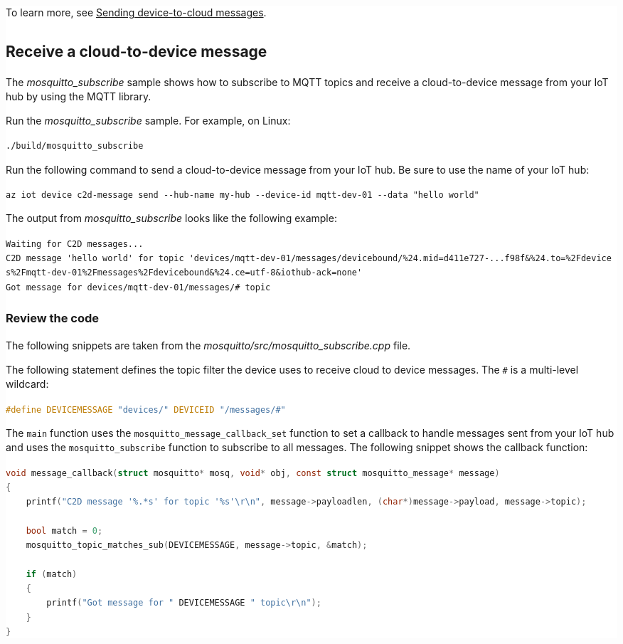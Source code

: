 To learn more, see [Sending device-to-cloud messages](./iot-mqtt-connect-to-iot-hub.md#send-device-to-cloud-messages).

## Receive a cloud-to-device message

The _mosquitto_subscribe_ sample shows how to subscribe to MQTT topics and receive a cloud-to-device message from your IoT hub by using the MQTT library.

Run the _mosquitto_subscribe_ sample. For example, on Linux:

```bash
./build/mosquitto_subscribe
```

Run the following command to send a cloud-to-device message from your IoT hub. Be sure to use the name of your IoT hub:

```azurecli-interactive
az iot device c2d-message send --hub-name my-hub --device-id mqtt-dev-01 --data "hello world"
```

The output from _mosquitto_subscribe_ looks like the following example:

```output
Waiting for C2D messages...
C2D message 'hello world' for topic 'devices/mqtt-dev-01/messages/devicebound/%24.mid=d411e727-...f98f&%24.to=%2Fdevices%2Fmqtt-dev-01%2Fmessages%2Fdevicebound&%24.ce=utf-8&iothub-ack=none'
Got message for devices/mqtt-dev-01/messages/# topic
```

### Review the code

The following snippets are taken from the _mosquitto/src/mosquitto_subscribe.cpp_ file.

The following statement defines the topic filter the device uses to receive cloud to device messages. The `#` is a multi-level wildcard:

```c
#define DEVICEMESSAGE "devices/" DEVICEID "/messages/#"
```

The `main` function uses the `mosquitto_message_callback_set` function to set a callback to handle messages sent from your IoT hub and uses the `mosquitto_subscribe` function to subscribe to all messages. The following snippet shows the callback function:

```c
void message_callback(struct mosquitto* mosq, void* obj, const struct mosquitto_message* message)
{
    printf("C2D message '%.*s' for topic '%s'\r\n", message->payloadlen, (char*)message->payload, message->topic);

    bool match = 0;
    mosquitto_topic_matches_sub(DEVICEMESSAGE, message->topic, &match);

    if (match)
    {
        printf("Got message for " DEVICEMESSAGE " topic\r\n");
    }
}
```
